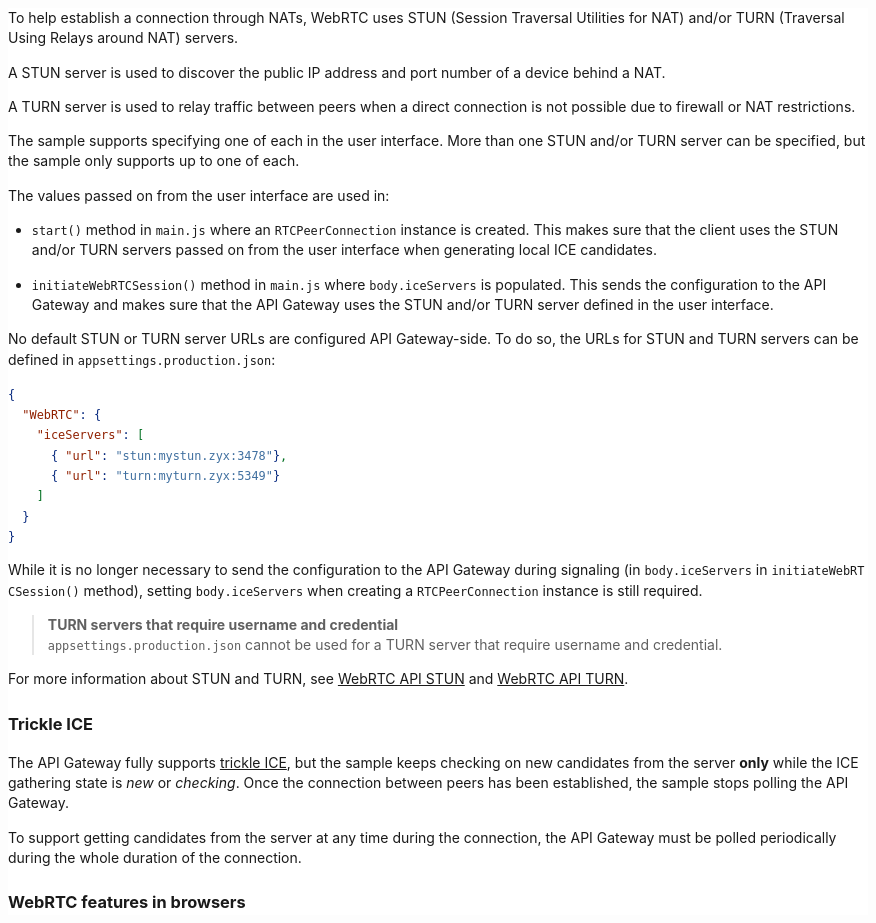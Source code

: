 To help establish a connection through NATs, WebRTC uses STUN (Session Traversal Utilities for NAT) and/or TURN (Traversal Using Relays around NAT) servers.

A STUN server is used to discover the public IP address and port number of a device behind a NAT.

A TURN server is used to relay traffic between peers when a direct connection is not possible due to firewall or NAT restrictions.

The sample supports specifying one of each in the user interface. More than one STUN and/or TURN server can be specified, but the sample only supports up to one of each.

The values passed on from the user interface are used in:

- `start()` method in `main.js` where an `RTCPeerConnection` instance is created. This makes sure that the client uses the STUN and/or TURN servers passed on from the user interface when generating local ICE candidates.

- `initiateWebRTCSession()` method in `main.js` where `body.iceServers` is populated. This sends the configuration to the API Gateway and makes sure that the API Gateway uses the STUN and/or TURN server defined in the user interface.

No default STUN or TURN server URLs are configured API Gateway-side. To do so, the URLs for STUN and TURN servers can be defined in `appsettings.production.json`:

```json
{
  "WebRTC": {
    "iceServers": [ 
      { "url": "stun:mystun.zyx:3478"}, 
      { "url": "turn:myturn.zyx:5349"} 
    ] 
  }
}
```

While it is no longer necessary to send the configuration to the API Gateway during signaling (in `body.iceServers` in `initiateWebRTCSession()` method), setting `body.iceServers` when creating a `RTCPeerConnection` instance is still required.

> **TURN servers that require username and credential**  
> `appsettings.production.json` cannot be used for a TURN server that require username and credential.

For more information about STUN and TURN, see [WebRTC API STUN][mdn-webrtc-stun] and [WebRTC API TURN][mdn-webrtc-turn].

### Trickle ICE

The API Gateway fully supports [trickle ICE][ietf-trickle-ice], but the sample keeps checking on new candidates from the server **only** while the ICE gathering state is *new* or *checking*. Once the connection between peers has been established, the sample stops polling the API Gateway.

To support getting candidates from the server at any time during the connection, the API Gateway must be polled periodically during the whole duration of the connection.

### WebRTC features in browsers


[disa]: #disable-browser-mdns-support
[conf]: #configuration-files
[cors]: #api-gateway-cors-settings
[locm]: #webrtc-connection-on-a-local-network-uses-mdns
[loch]: #webrtc-connections-across-routers-in-a-local-network
[iso-8601]: https://www.iso.org/iso-8601-date-and-time-format.html
[ietf-trickle-ice]: https://datatracker.ietf.org/doc/html/draft-ietf-mmusic-trickle-ice
[mdn-webrtc-api]: https://developer.mozilla.org/en-US/docs/Web/API/WebRTC_API/
[mdn-webrtc-sign]: https://developer.mozilla.org/en-US/docs/Web/API/WebRTC_API/Signaling_and_video_calling
[mdn-webrtc-stun]: https://developer.mozilla.org/en-US/docs/Web/API/WebRTC_API/Protocols#stun
[mdn-webrtc-turn]: https://developer.mozilla.org/en-US/docs/Web/API/WebRTC_API/Protocols#turn
[mdn-webrtc-rtcpeer]: https://developer.mozilla.org/en-US/docs/Web/API/RTCPeerConnection
[mdn-cors]: https://developer.mozilla.org/en-US/docs/Web/HTTP/CORS
[mdn-raf]: https://developer.mozilla.org/en-US/docs/Web/API/window/requestAnimationFrame
[video-rvfc]: https://wicg.github.io/video-rvfc/
[webrtc-adapter]: https://github.com/webrtc/adapter/
[webrtchacks-sym-nat]: https://webrtchacks.com/symmetric-nat/